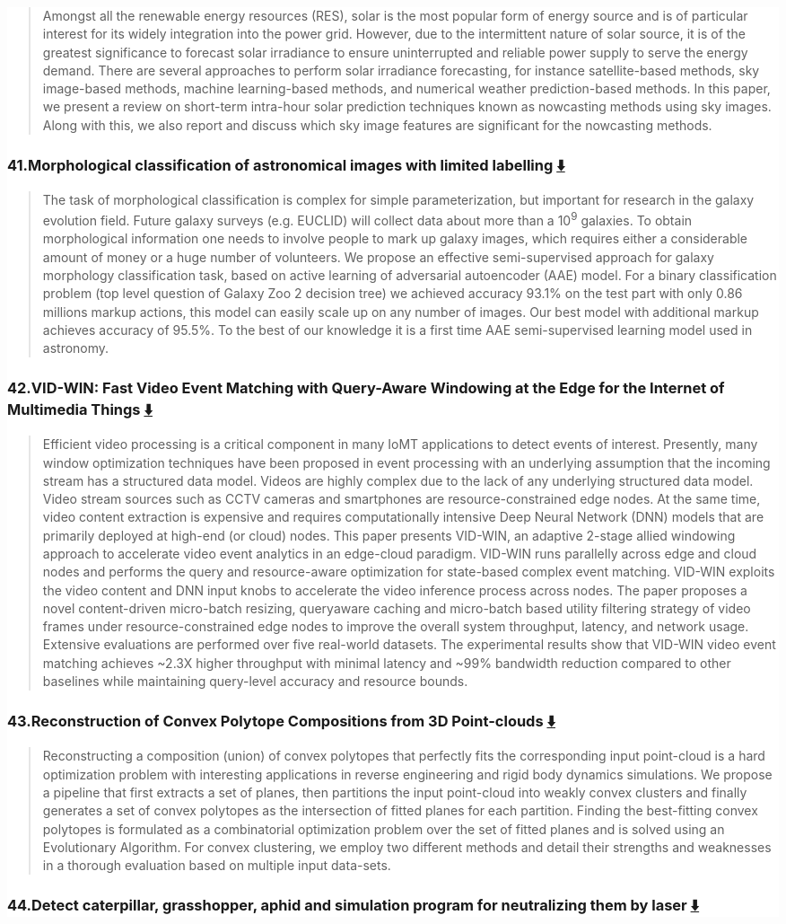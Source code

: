 >  Amongst all the renewable energy resources (RES), solar is the most popular form of energy source and is of particular interest for its widely integration into the power grid. However, due to the intermittent nature of solar source, it is of the greatest significance to forecast solar irradiance to ensure uninterrupted and reliable power supply to serve the energy demand. There are several approaches to perform solar irradiance forecasting, for instance satellite-based methods, sky image-based methods, machine learning-based methods, and numerical weather prediction-based methods. In this paper, we present a review on short-term intra-hour solar prediction techniques known as nowcasting methods using sky images. Along with this, we also report and discuss which sky image features are significant for the nowcasting methods.      
### 41.Morphological classification of astronomical images with limited labelling  [ :arrow_down: ](https://arxiv.org/pdf/2105.02958.pdf)
>  The task of morphological classification is complex for simple parameterization, but important for research in the galaxy evolution field. Future galaxy surveys (e.g. EUCLID) will collect data about more than a $10^9$ galaxies. To obtain morphological information one needs to involve people to mark up galaxy images, which requires either a considerable amount of money or a huge number of volunteers. We propose an effective semi-supervised approach for galaxy morphology classification task, based on active learning of adversarial autoencoder (AAE) model. For a binary classification problem (top level question of Galaxy Zoo 2 decision tree) we achieved accuracy 93.1% on the test part with only 0.86 millions markup actions, this model can easily scale up on any number of images. Our best model with additional markup achieves accuracy of 95.5%. To the best of our knowledge it is a first time AAE semi-supervised learning model used in astronomy.      
### 42.VID-WIN: Fast Video Event Matching with Query-Aware Windowing at the Edge for the Internet of Multimedia Things  [ :arrow_down: ](https://arxiv.org/pdf/2105.02957.pdf)
>  Efficient video processing is a critical component in many IoMT applications to detect events of interest. Presently, many window optimization techniques have been proposed in event processing with an underlying assumption that the incoming stream has a structured data model. Videos are highly complex due to the lack of any underlying structured data model. Video stream sources such as CCTV cameras and smartphones are resource-constrained edge nodes. At the same time, video content extraction is expensive and requires computationally intensive Deep Neural Network (DNN) models that are primarily deployed at high-end (or cloud) nodes. This paper presents VID-WIN, an adaptive 2-stage allied windowing approach to accelerate video event analytics in an edge-cloud paradigm. VID-WIN runs parallelly across edge and cloud nodes and performs the query and resource-aware optimization for state-based complex event matching. VID-WIN exploits the video content and DNN input knobs to accelerate the video inference process across nodes. The paper proposes a novel content-driven micro-batch resizing, queryaware caching and micro-batch based utility filtering strategy of video frames under resource-constrained edge nodes to improve the overall system throughput, latency, and network usage. Extensive evaluations are performed over five real-world datasets. The experimental results show that VID-WIN video event matching achieves ~2.3X higher throughput with minimal latency and ~99% bandwidth reduction compared to other baselines while maintaining query-level accuracy and resource bounds.      
### 43.Reconstruction of Convex Polytope Compositions from 3D Point-clouds  [ :arrow_down: ](https://arxiv.org/pdf/2105.02956.pdf)
>  Reconstructing a composition (union) of convex polytopes that perfectly fits the corresponding input point-cloud is a hard optimization problem with interesting applications in reverse engineering and rigid body dynamics simulations. We propose a pipeline that first extracts a set of planes, then partitions the input point-cloud into weakly convex clusters and finally generates a set of convex polytopes as the intersection of fitted planes for each partition. Finding the best-fitting convex polytopes is formulated as a combinatorial optimization problem over the set of fitted planes and is solved using an Evolutionary Algorithm. For convex clustering, we employ two different methods and detail their strengths and weaknesses in a thorough evaluation based on multiple input data-sets.      
### 44.Detect caterpillar, grasshopper, aphid and simulation program for neutralizing them by laser  [ :arrow_down: ](https://arxiv.org/pdf/2105.02955.pdf)